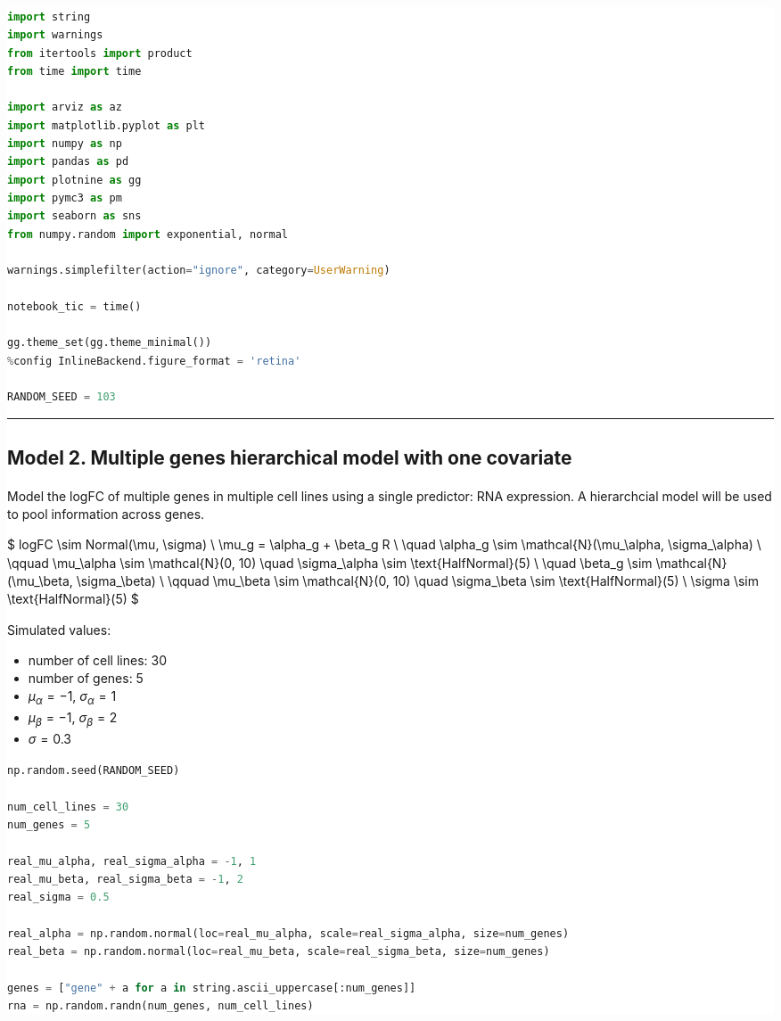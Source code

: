 ```python
import string
import warnings
from itertools import product
from time import time

import arviz as az
import matplotlib.pyplot as plt
import numpy as np
import pandas as pd
import plotnine as gg
import pymc3 as pm
import seaborn as sns
from numpy.random import exponential, normal

warnings.simplefilter(action="ignore", category=UserWarning)

notebook_tic = time()

gg.theme_set(gg.theme_minimal())
%config InlineBackend.figure_format = 'retina'

RANDOM_SEED = 103
```

---

## Model 2. Multiple genes hierarchical model with one covariate

Model the logFC of multiple genes in multiple cell lines using a single predictor: RNA expression.
A hierarchcial model will be used to pool information across genes.

$
logFC \sim Normal(\mu, \sigma) \\
\mu_g = \alpha_g + \beta_g R \\
\quad \alpha_g \sim \mathcal{N}(\mu_\alpha, \sigma_\alpha) \\
\qquad \mu_\alpha \sim \mathcal{N}(0, 10) \quad \sigma_\alpha \sim \text{HalfNormal}(5) \\
\quad \beta_g \sim \mathcal{N}(\mu_\beta, \sigma_\beta) \\
\qquad \mu_\beta \sim \mathcal{N}(0, 10) \quad \sigma_\beta \sim \text{HalfNormal}(5) \\
\sigma \sim \text{HalfNormal}(5)
$

Simulated values:

- number of cell lines: 30
- number of genes: 5
- $\mu_\alpha = -1$, $\sigma_\alpha = 1$
- $\mu_\beta = -1$, $\sigma_\beta = 2$
- $\sigma = 0.3$

```python
np.random.seed(RANDOM_SEED)

num_cell_lines = 30
num_genes = 5

real_mu_alpha, real_sigma_alpha = -1, 1
real_mu_beta, real_sigma_beta = -1, 2
real_sigma = 0.5

real_alpha = np.random.normal(loc=real_mu_alpha, scale=real_sigma_alpha, size=num_genes)
real_beta = np.random.normal(loc=real_mu_beta, scale=real_sigma_beta, size=num_genes)

genes = ["gene" + a for a in string.ascii_uppercase[:num_genes]]
rna = np.random.randn(num_genes, num_cell_lines)
```